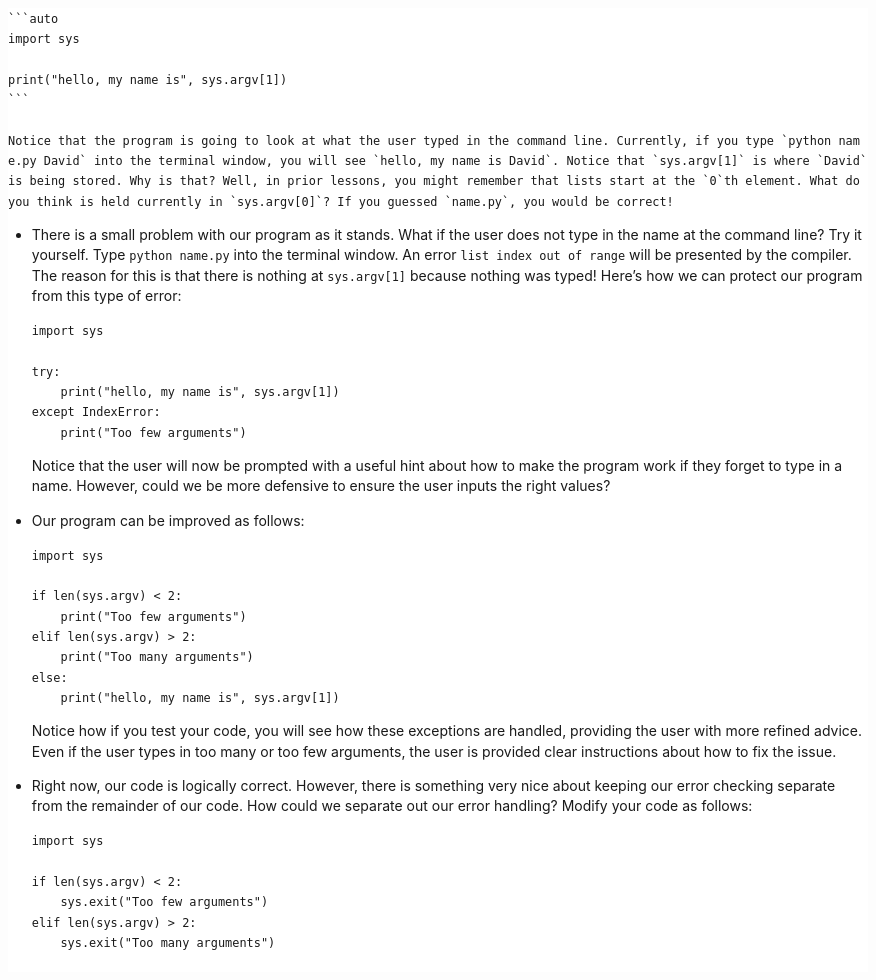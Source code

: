     ```auto
    import sys
    
    print("hello, my name is", sys.argv[1])
    ```
    
    Notice that the program is going to look at what the user typed in the command line. Currently, if you type `python name.py David` into the terminal window, you will see `hello, my name is David`. Notice that `sys.argv[1]` is where `David` is being stored. Why is that? Well, in prior lessons, you might remember that lists start at the `0`th element. What do you think is held currently in `sys.argv[0]`? If you guessed `name.py`, you would be correct!
    
+   There is a small problem with our program as it stands. What if the user does not type in the name at the command line? Try it yourself. Type `python name.py` into the terminal window. An error `list index out of range` will be presented by the compiler. The reason for this is that there is nothing at `sys.argv[1]` because nothing was typed! Here’s how we can protect our program from this type of error:
    
    ```auto
    import sys
    
    try:
        print("hello, my name is", sys.argv[1])
    except IndexError:
        print("Too few arguments")
    ```
    
    Notice that the user will now be prompted with a useful hint about how to make the program work if they forget to type in a name. However, could we be more defensive to ensure the user inputs the right values?
    
+   Our program can be improved as follows:
    
    ```auto
    import sys
    
    if len(sys.argv) < 2:
        print("Too few arguments")
    elif len(sys.argv) > 2:
        print("Too many arguments")
    else:
        print("hello, my name is", sys.argv[1])
    ```
    
    Notice how if you test your code, you will see how these exceptions are handled, providing the user with more refined advice. Even if the user types in too many or too few arguments, the user is provided clear instructions about how to fix the issue.
    
+   Right now, our code is logically correct. However, there is something very nice about keeping our error checking separate from the remainder of our code. How could we separate out our error handling? Modify your code as follows:
    
    ```auto
    import sys
    
    if len(sys.argv) < 2:
        sys.exit("Too few arguments")
    elif len(sys.argv) > 2:
        sys.exit("Too many arguments")
    